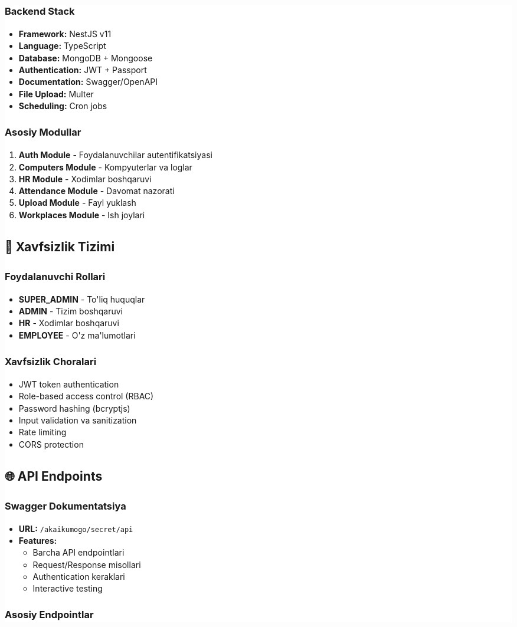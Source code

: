 ### Backend Stack

- **Framework:** NestJS v11
- **Language:** TypeScript
- **Database:** MongoDB + Mongoose
- **Authentication:** JWT + Passport
- **Documentation:** Swagger/OpenAPI
- **File Upload:** Multer
- **Scheduling:** Cron jobs

### Asosiy Modullar

1. **Auth Module** - Foydalanuvchilar autentifikatsiyasi
2. **Computers Module** - Kompyuterlar va loglar
3. **HR Module** - Xodimlar boshqaruvi
4. **Attendance Module** - Davomat nazorati
5. **Upload Module** - Fayl yuklash
6. **Workplaces Module** - Ish joylari

## 🔐 Xavfsizlik Tizimi

### Foydalanuvchi Rollari

- **SUPER_ADMIN** - To'liq huquqlar
- **ADMIN** - Tizim boshqaruvi
- **HR** - Xodimlar boshqaruvi
- **EMPLOYEE** - O'z ma'lumotlari

### Xavfsizlik Choralari

- JWT token authentication
- Role-based access control (RBAC)
- Password hashing (bcryptjs)
- Input validation va sanitization
- Rate limiting
- CORS protection

## 🌐 API Endpoints

### Swagger Dokumentatsiya

- **URL:** `/akaikumogo/secret/api`
- **Features:**
  - Barcha API endpointlari
  - Request/Response misollari
  - Authentication keraklari
  - Interactive testing

### Asosiy Endpointlar
